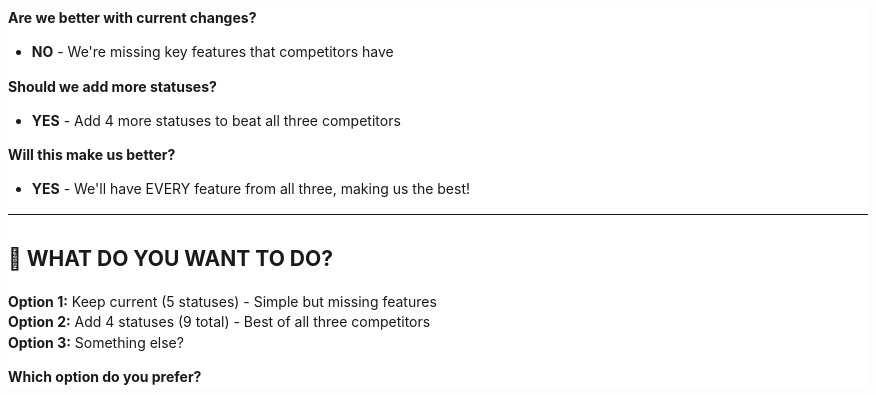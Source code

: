 **Are we better with current changes?**
- **NO** - We're missing key features that competitors have

**Should we add more statuses?**
- **YES** - Add 4 more statuses to beat all three competitors

**Will this make us better?**
- **YES** - We'll have EVERY feature from all three, making us the best!

---

## 🎯 WHAT DO YOU WANT TO DO?

**Option 1:** Keep current (5 statuses) - Simple but missing features  
**Option 2:** Add 4 statuses (9 total) - Best of all three competitors  
**Option 3:** Something else?

**Which option do you prefer?**

